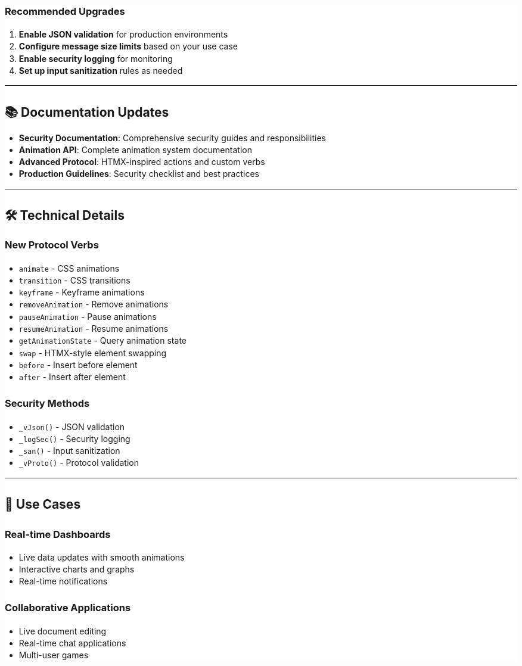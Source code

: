 ### **Recommended Upgrades**
1. **Enable JSON validation** for production environments
2. **Configure message size limits** based on your use case
3. **Enable security logging** for monitoring
4. **Set up input sanitization** rules as needed

---

## 📚 **Documentation Updates**

- **Security Documentation**: Comprehensive security guides and responsibilities
- **Animation API**: Complete animation system documentation
- **Advanced Protocol**: HTMX-inspired actions and custom verbs
- **Production Guidelines**: Security checklist and best practices

---

## 🛠️ **Technical Details**

### **New Protocol Verbs**
- `animate` - CSS animations
- `transition` - CSS transitions
- `keyframe` - Keyframe animations
- `removeAnimation` - Remove animations
- `pauseAnimation` - Pause animations
- `resumeAnimation` - Resume animations
- `getAnimationState` - Query animation state
- `swap` - HTMX-style element swapping
- `before` - Insert before element
- `after` - Insert after element

### **Security Methods**
- `_vJson()` - JSON validation
- `_logSec()` - Security logging
- `_san()` - Input sanitization
- `_vProto()` - Protocol validation

---

## 🎯 **Use Cases**

### **Real-time Dashboards**
- Live data updates with smooth animations
- Interactive charts and graphs
- Real-time notifications

### **Collaborative Applications**
- Live document editing
- Real-time chat applications
- Multi-user games
